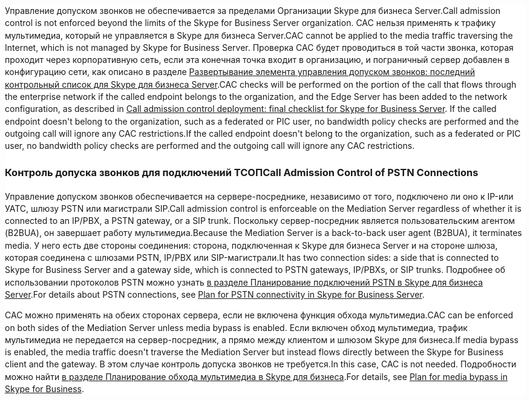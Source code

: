 <span data-ttu-id="7ba8d-161">Управление допуском звонков не обеспечивается за пределами Организации Skype для бизнеса Server.</span><span class="sxs-lookup"><span data-stu-id="7ba8d-161">Call admission control is not enforced beyond the limits of the Skype for Business Server organization.</span></span> <span data-ttu-id="7ba8d-162">CAC нельзя применять к трафику мультимедиа, который не управляется в Skype для бизнеса Server.</span><span class="sxs-lookup"><span data-stu-id="7ba8d-162">CAC cannot be applied to the media traffic traversing the Internet, which is not managed by Skype for Business Server.</span></span> <span data-ttu-id="7ba8d-163">Проверка CAC будет проводиться в той части звонка, которая проходит через корпоративную сеть, если эта конечная точка входит в организацию, и пограничный сервер добавлен в конфигурацию сети, как описано в разделе [Развертывание элемента управления допуском звонков: последний контрольный список для Skype для бизнеса Server](../../deploy/deploy-enterprise-voice/final-checklist.md).</span><span class="sxs-lookup"><span data-stu-id="7ba8d-163">CAC checks will be performed on the portion of the call that flows through the enterprise network if the called endpoint belongs to the organization, and the Edge Server has been added to the network configuration, as described in [Call admission control deployment: final checklist for Skype for Business Server](../../deploy/deploy-enterprise-voice/final-checklist.md).</span></span> <span data-ttu-id="7ba8d-164">If the called endpoint doesn't belong to the organization, such as a federated or PIC user, no bandwidth policy checks are performed and the outgoing call will ignore any CAC restrictions.</span><span class="sxs-lookup"><span data-stu-id="7ba8d-164">If the called endpoint doesn't belong to the organization, such as a federated or PIC user, no bandwidth policy checks are performed and the outgoing call will ignore any CAC restrictions.</span></span>

### <a name="call-admission-control-of-pstn-connections"></a><span data-ttu-id="7ba8d-165">Контроль допуска звонков для подключений ТСОП</span><span class="sxs-lookup"><span data-stu-id="7ba8d-165">Call Admission Control of PSTN Connections</span></span>

<span data-ttu-id="7ba8d-166">Управление допуском звонков обеспечивается на сервере-посреднике, независимо от того, подключено ли оно к IP-или УАТС, шлюзу PSTN или магистрали SIP.</span><span class="sxs-lookup"><span data-stu-id="7ba8d-166">Call admission control is enforceable on the Mediation Server regardless of whether it is connected to an IP/PBX, a PSTN gateway, or a SIP trunk.</span></span> <span data-ttu-id="7ba8d-167">Поскольку сервер-посредник является пользовательским агентом (B2BUA), он завершает работу мультимедиа.</span><span class="sxs-lookup"><span data-stu-id="7ba8d-167">Because the Mediation Server is a back-to-back user agent (B2BUA), it terminates media.</span></span> <span data-ttu-id="7ba8d-168">У него есть две стороны соединения: сторона, подключенная к Skype для бизнеса Server и на стороне шлюза, которая соединена с шлюзами PSTN, IP/PBX или SIP-магистрали.</span><span class="sxs-lookup"><span data-stu-id="7ba8d-168">It has two connection sides: a side that is connected to Skype for Business Server and a gateway side, which is connected to PSTN gateways, IP/PBXs, or SIP trunks.</span></span> <span data-ttu-id="7ba8d-169">Подробнее об использовании протоколов PSTN можно узнать [в разделе Планирование подключений PSTN в Skype для бизнеса Server](pstn-connectivity-0.md).</span><span class="sxs-lookup"><span data-stu-id="7ba8d-169">For details about PSTN connections, see [Plan for PSTN connectivity in Skype for Business Server](pstn-connectivity-0.md).</span></span>

<span data-ttu-id="7ba8d-170">CAC можно применять на обеих сторонах сервера, если не включена функция обхода мультимедиа.</span><span class="sxs-lookup"><span data-stu-id="7ba8d-170">CAC can be enforced on both sides of the Mediation Server unless media bypass is enabled.</span></span> <span data-ttu-id="7ba8d-171">Если включен обход мультимедиа, трафик мультимедиа не передается на сервер-посредник, а прямо между клиентом и шлюзом Skype для бизнеса.</span><span class="sxs-lookup"><span data-stu-id="7ba8d-171">If media bypass is enabled, the media traffic doesn't traverse the Mediation Server but instead flows directly between the Skype for Business client and the gateway.</span></span> <span data-ttu-id="7ba8d-172">В этом случае контроль допуска звонков не требуется.</span><span class="sxs-lookup"><span data-stu-id="7ba8d-172">In this case, CAC is not needed.</span></span> <span data-ttu-id="7ba8d-173">Подробности можно найти [в разделе Планирование обхода мультимедиа в Skype для бизнеса](media-bypass.md).</span><span class="sxs-lookup"><span data-stu-id="7ba8d-173">For details, see [Plan for media bypass in Skype for Business](media-bypass.md).</span></span>
